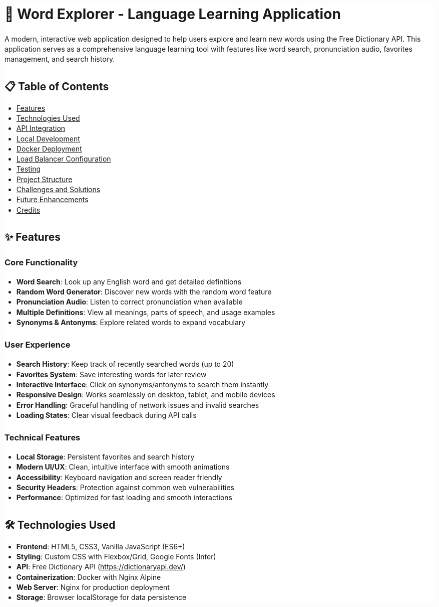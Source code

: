 # 🌟 Word Explorer - Language Learning Application

A modern, interactive web application designed to help users explore and learn new words using the Free Dictionary API. This application serves as a comprehensive language learning tool with features like word search, pronunciation audio, favorites management, and search history.

## 📋 Table of Contents

- [Features](#features)
- [Technologies Used](#technologies-used)
- [API Integration](#api-integration)
- [Local Development](#local-development)
- [Docker Deployment](#docker-deployment)
- [Load Balancer Configuration](#load-balancer-configuration)
- [Testing](#testing)
- [Project Structure](#project-structure)
- [Challenges and Solutions](#challenges-and-solutions)
- [Future Enhancements](#future-enhancements)
- [Credits](#credits)

## ✨ Features

### Core Functionality
- **Word Search**: Look up any English word and get detailed definitions
- **Random Word Generator**: Discover new words with the random word feature
- **Pronunciation Audio**: Listen to correct pronunciation when available
- **Multiple Definitions**: View all meanings, parts of speech, and usage examples
- **Synonyms & Antonyms**: Explore related words to expand vocabulary

### User Experience
- **Search History**: Keep track of recently searched words (up to 20)
- **Favorites System**: Save interesting words for later review
- **Interactive Interface**: Click on synonyms/antonyms to search them instantly
- **Responsive Design**: Works seamlessly on desktop, tablet, and mobile devices
- **Error Handling**: Graceful handling of network issues and invalid searches
- **Loading States**: Clear visual feedback during API calls

### Technical Features
- **Local Storage**: Persistent favorites and search history
- **Modern UI/UX**: Clean, intuitive interface with smooth animations
- **Accessibility**: Keyboard navigation and screen reader friendly
- **Security Headers**: Protection against common web vulnerabilities
- **Performance**: Optimized for fast loading and smooth interactions

## 🛠 Technologies Used

- **Frontend**: HTML5, CSS3, Vanilla JavaScript (ES6+)
- **Styling**: Custom CSS with Flexbox/Grid, Google Fonts (Inter)
- **API**: Free Dictionary API (https://dictionaryapi.dev/)
- **Containerization**: Docker with Nginx Alpine
- **Web Server**: Nginx for production deployment
- **Storage**: Browser localStorage for data persistence
